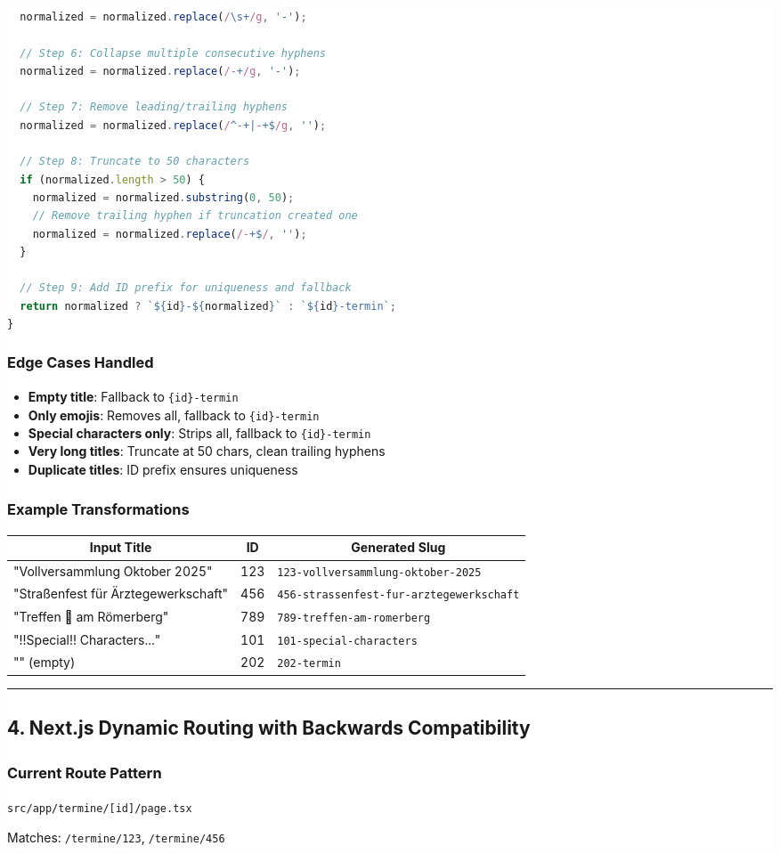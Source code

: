 ```typescript
  normalized = normalized.replace(/\s+/g, '-');

  // Step 6: Collapse multiple consecutive hyphens
  normalized = normalized.replace(/-+/g, '-');

  // Step 7: Remove leading/trailing hyphens
  normalized = normalized.replace(/^-+|-+$/g, '');

  // Step 8: Truncate to 50 characters
  if (normalized.length > 50) {
    normalized = normalized.substring(0, 50);
    // Remove trailing hyphen if truncation created one
    normalized = normalized.replace(/-+$/, '');
  }

  // Step 9: Add ID prefix for uniqueness and fallback
  return normalized ? `${id}-${normalized}` : `${id}-termin`;
}
```

### Edge Cases Handled
- **Empty title**: Fallback to `{id}-termin`
- **Only emojis**: Removes all, fallback to `{id}-termin`
- **Special characters only**: Strips all, fallback to `{id}-termin`
- **Very long titles**: Truncate at 50 chars, clean trailing hyphens
- **Duplicate titles**: ID prefix ensures uniqueness

### Example Transformations

| Input Title | ID | Generated Slug |
|-------------|-----|----------------|
| "Vollversammlung Oktober 2025" | 123 | `123-vollversammlung-oktober-2025` |
| "Straßenfest für Ärztegewerkschaft" | 456 | `456-strassenfest-fur-arztegewerkschaft` |
| "Treffen 🎉 am Römerberg" | 789 | `789-treffen-am-romerberg` |
| "!!Special!! Characters..." | 101 | `101-special-characters` |
| "" (empty) | 202 | `202-termin` |

---

## 4. Next.js Dynamic Routing with Backwards Compatibility

### Current Route Pattern
```
src/app/termine/[id]/page.tsx
```
Matches: `/termine/123`, `/termine/456`
